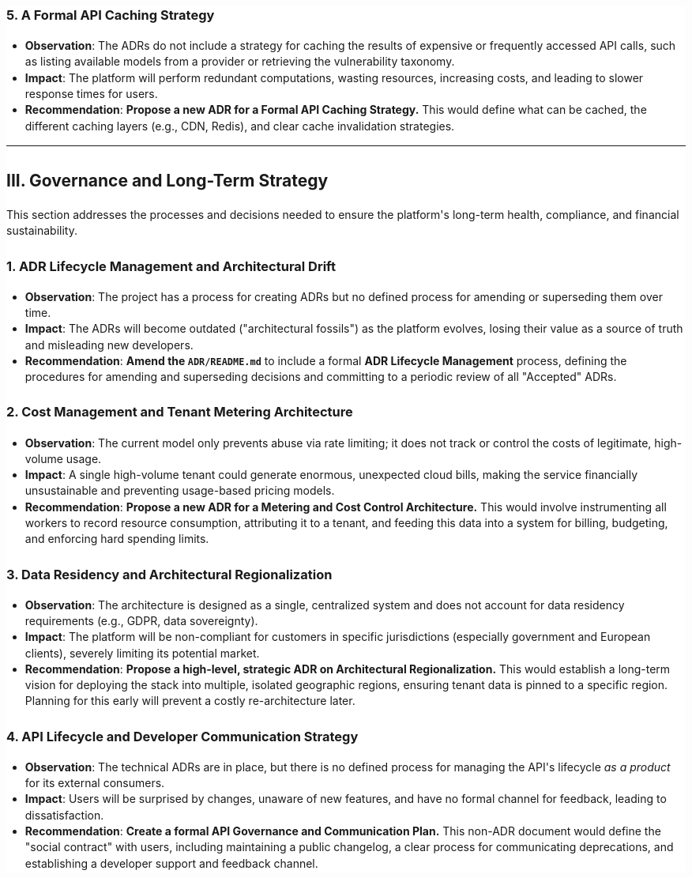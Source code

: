 ### 5. A Formal API Caching Strategy
* **Observation**: The ADRs do not include a strategy for caching the results of expensive or frequently accessed API calls, such as listing available models from a provider or retrieving the vulnerability taxonomy.
* **Impact**: The platform will perform redundant computations, wasting resources, increasing costs, and leading to slower response times for users.
* **Recommendation**: **Propose a new ADR for a Formal API Caching Strategy.** This would define what can be cached, the different caching layers (e.g., CDN, Redis), and clear cache invalidation strategies.

***
## **III. Governance and Long-Term Strategy**

This section addresses the processes and decisions needed to ensure the platform's long-term health, compliance, and financial sustainability.

### 1. ADR Lifecycle Management and Architectural Drift
* **Observation**: The project has a process for creating ADRs but no defined process for amending or superseding them over time.
* **Impact**: The ADRs will become outdated ("architectural fossils") as the platform evolves, losing their value as a source of truth and misleading new developers.
* **Recommendation**: **Amend the `ADR/README.md`** to include a formal **ADR Lifecycle Management** process, defining the procedures for amending and superseding decisions and committing to a periodic review of all "Accepted" ADRs.

### 2. Cost Management and Tenant Metering Architecture
* **Observation**: The current model only prevents abuse via rate limiting; it does not track or control the costs of legitimate, high-volume usage.
* **Impact**: A single high-volume tenant could generate enormous, unexpected cloud bills, making the service financially unsustainable and preventing usage-based pricing models.
* **Recommendation**: **Propose a new ADR for a Metering and Cost Control Architecture.** This would involve instrumenting all workers to record resource consumption, attributing it to a tenant, and feeding this data into a system for billing, budgeting, and enforcing hard spending limits.

### 3. Data Residency and Architectural Regionalization
* **Observation**: The architecture is designed as a single, centralized system and does not account for data residency requirements (e.g., GDPR, data sovereignty).
* **Impact**: The platform will be non-compliant for customers in specific jurisdictions (especially government and European clients), severely limiting its potential market.
* **Recommendation**: **Propose a high-level, strategic ADR on Architectural Regionalization.** This would establish a long-term vision for deploying the stack into multiple, isolated geographic regions, ensuring tenant data is pinned to a specific region. Planning for this early will prevent a costly re-architecture later.

### 4. API Lifecycle and Developer Communication Strategy
* **Observation**: The technical ADRs are in place, but there is no defined process for managing the API's lifecycle *as a product* for its external consumers.
* **Impact**: Users will be surprised by changes, unaware of new features, and have no formal channel for feedback, leading to dissatisfaction.
* **Recommendation**: **Create a formal API Governance and Communication Plan.** This non-ADR document would define the "social contract" with users, including maintaining a public changelog, a clear process for communicating deprecations, and establishing a developer support and feedback channel.
